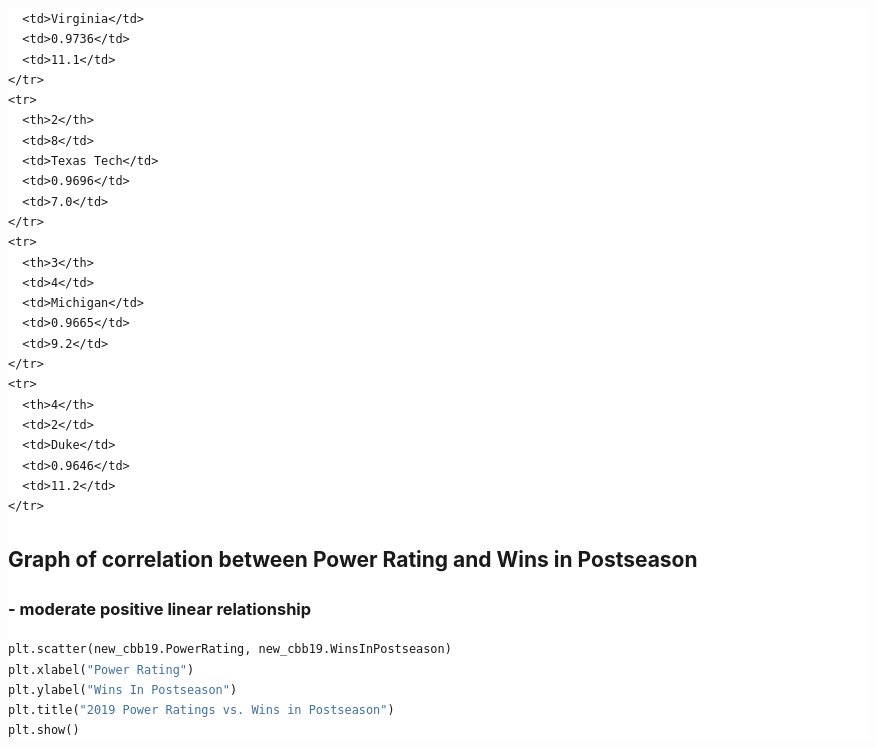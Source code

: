       <td>Virginia</td>
      <td>0.9736</td>
      <td>11.1</td>
    </tr>
    <tr>
      <th>2</th>
      <td>8</td>
      <td>Texas Tech</td>
      <td>0.9696</td>
      <td>7.0</td>
    </tr>
    <tr>
      <th>3</th>
      <td>4</td>
      <td>Michigan</td>
      <td>0.9665</td>
      <td>9.2</td>
    </tr>
    <tr>
      <th>4</th>
      <td>2</td>
      <td>Duke</td>
      <td>0.9646</td>
      <td>11.2</td>
    </tr>
  </tbody>
</table>
</div>



## Graph of correlation between Power Rating and Wins in Postseason
### - moderate positive linear relationship


```python
plt.scatter(new_cbb19.PowerRating, new_cbb19.WinsInPostseason)
plt.xlabel("Power Rating")
plt.ylabel("Wins In Postseason")
plt.title("2019 Power Ratings vs. Wins in Postseason")
plt.show()
```

